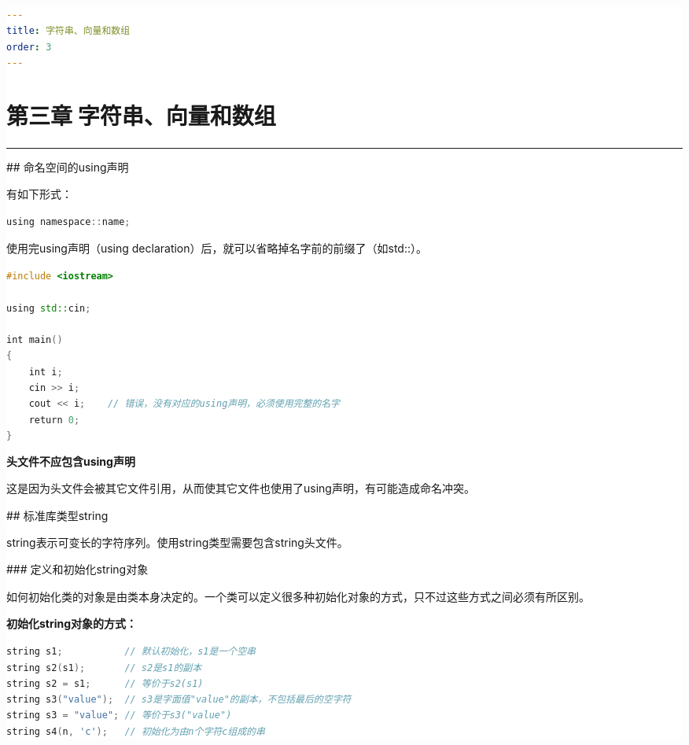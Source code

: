 ```yaml
---
title: 字符串、向量和数组
order: 3
---
```


# 第三章 字符串、向量和数组

---

## 命名空间的using声明

有如下形式：

```c++
using namespace::name;
```

使用完using声明（using declaration）后，就可以省略掉名字前的前缀了（如std::）。

```c++
#include <iostream>

using std::cin;

int main()
{
    int i;
    cin >> i;
    cout << i;    // 错误，没有对应的using声明，必须使用完整的名字
    return 0;
}
```

**头文件不应包含using声明**

这是因为头文件会被其它文件引用，从而使其它文件也使用了using声明，有可能造成命名冲突。

## 标准库类型string

string表示可变长的字符序列。使用string类型需要包含string头文件。

### 定义和初始化string对象

如何初始化类的对象是由类本身决定的。一个类可以定义很多种初始化对象的方式，只不过这些方式之间必须有所区别。

**初始化string对象的方式：**

```c++
string s1;           // 默认初始化，s1是一个空串
string s2(s1);       // s2是s1的副本
string s2 = s1;      // 等价于s2(s1)
string s3("value");  // s3是字面值"value"的副本，不包括最后的空字符
string s3 = "value"; // 等价于s3("value")
string s4(n, 'c');   // 初始化为由n个字符c组成的串
```
